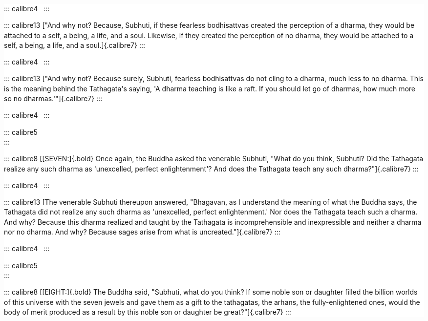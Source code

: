 ::: calibre4
 
:::

::: calibre13
["And why not? Because, Subhuti, if these fearless bodhisattvas created the perception of a dharma, they would be attached to a self, a being, a life, and a soul. Likewise, if they created the perception of no dharma, they would be attached to a self, a being, a life, and a soul.]{.calibre7}
:::

::: calibre4
 
:::

::: calibre13
["And why not? Because surely, Subhuti, fearless bodhisattvas do not cling to a dharma, much less to no dharma. This is the meaning behind the Tathagata's saying, 'A dharma teaching is like a raft. If you should let go of dharmas, how much more so no dharmas.'"]{.calibre7}
:::

::: calibre4
 
:::

::: calibre5
 \
:::

::: calibre8
[[SEVEN:]{.bold} Once again, the Buddha asked the venerable Subhuti, "What do you think, Subhuti? Did the Tathagata realize any such dharma as 'unexcelled, perfect enlightenment'? And does the Tathagata teach any such dharma?"]{.calibre7}
:::

::: calibre4
 
:::

::: calibre13
[The venerable Subhuti thereupon answered, "Bhagavan, as I understand the meaning of what the Buddha says, the Tathagata did not realize any such dharma as 'unexcelled, perfect enlightenment.' Nor does the Tathagata teach such a dharma. And why? Because this dharma realized and taught by the Tathagata is incomprehensible and inexpressible and neither a dharma nor no dharma. And why? Because sages arise from what is uncreated."]{.calibre7}
:::

::: calibre4
 
:::

::: calibre5
 \
:::

::: calibre8
[[EIGHT:]{.bold} The Buddha said, "Subhuti, what do you think? If some noble son or daughter filled the billion worlds of this universe with the seven jewels and gave them as a gift to the tathagatas, the arhans, the fully-enlightened ones, would the body of merit produced as a result by this noble son or daughter be great?"]{.calibre7}
:::
